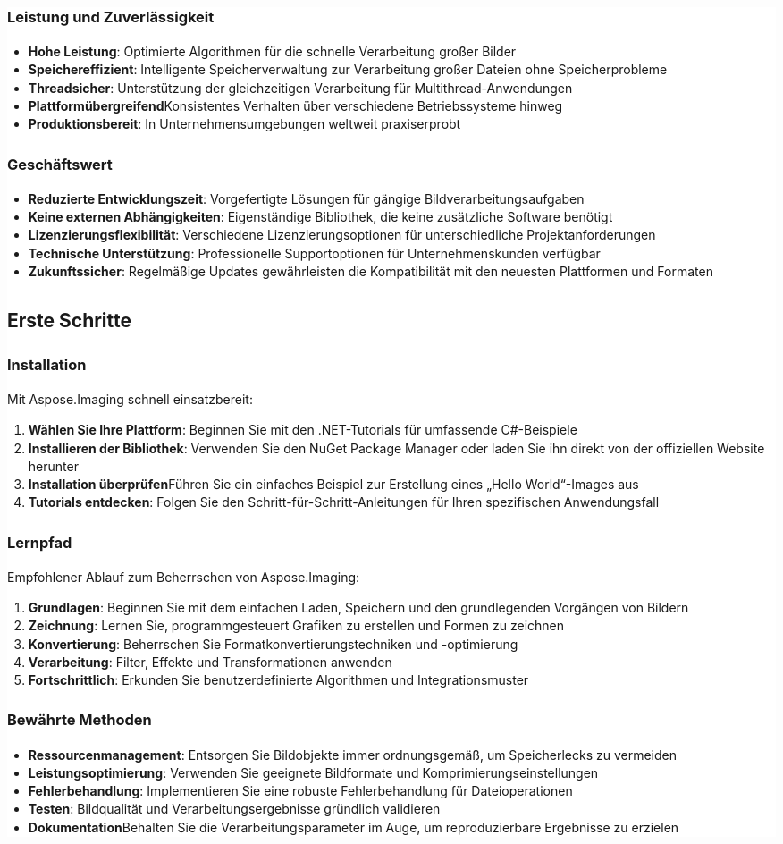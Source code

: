 ### **Leistung und Zuverlässigkeit**
- **Hohe Leistung**: Optimierte Algorithmen für die schnelle Verarbeitung großer Bilder
- **Speichereffizient**: Intelligente Speicherverwaltung zur Verarbeitung großer Dateien ohne Speicherprobleme
- **Threadsicher**: Unterstützung der gleichzeitigen Verarbeitung für Multithread-Anwendungen
- **Plattformübergreifend**Konsistentes Verhalten über verschiedene Betriebssysteme hinweg
- **Produktionsbereit**: In Unternehmensumgebungen weltweit praxiserprobt

### **Geschäftswert**
- **Reduzierte Entwicklungszeit**: Vorgefertigte Lösungen für gängige Bildverarbeitungsaufgaben
- **Keine externen Abhängigkeiten**: Eigenständige Bibliothek, die keine zusätzliche Software benötigt
- **Lizenzierungsflexibilität**: Verschiedene Lizenzierungsoptionen für unterschiedliche Projektanforderungen
- **Technische Unterstützung**: Professionelle Supportoptionen für Unternehmenskunden verfügbar
- **Zukunftssicher**: Regelmäßige Updates gewährleisten die Kompatibilität mit den neuesten Plattformen und Formaten

## Erste Schritte

### **Installation**
Mit Aspose.Imaging schnell einsatzbereit:

1. **Wählen Sie Ihre Plattform**: Beginnen Sie mit den .NET-Tutorials für umfassende C#-Beispiele
2. **Installieren der Bibliothek**: Verwenden Sie den NuGet Package Manager oder laden Sie ihn direkt von der offiziellen Website herunter
3. **Installation überprüfen**Führen Sie ein einfaches Beispiel zur Erstellung eines „Hello World“-Images aus
4. **Tutorials entdecken**: Folgen Sie den Schritt-für-Schritt-Anleitungen für Ihren spezifischen Anwendungsfall

### **Lernpfad**
Empfohlener Ablauf zum Beherrschen von Aspose.Imaging:

1. **Grundlagen**: Beginnen Sie mit dem einfachen Laden, Speichern und den grundlegenden Vorgängen von Bildern
2. **Zeichnung**: Lernen Sie, programmgesteuert Grafiken zu erstellen und Formen zu zeichnen  
3. **Konvertierung**: Beherrschen Sie Formatkonvertierungstechniken und -optimierung
4. **Verarbeitung**: Filter, Effekte und Transformationen anwenden
5. **Fortschrittlich**: Erkunden Sie benutzerdefinierte Algorithmen und Integrationsmuster

### **Bewährte Methoden**
- **Ressourcenmanagement**: Entsorgen Sie Bildobjekte immer ordnungsgemäß, um Speicherlecks zu vermeiden
- **Leistungsoptimierung**: Verwenden Sie geeignete Bildformate und Komprimierungseinstellungen
- **Fehlerbehandlung**: Implementieren Sie eine robuste Fehlerbehandlung für Dateioperationen
- **Testen**: Bildqualität und Verarbeitungsergebnisse gründlich validieren
- **Dokumentation**Behalten Sie die Verarbeitungsparameter im Auge, um reproduzierbare Ergebnisse zu erzielen
